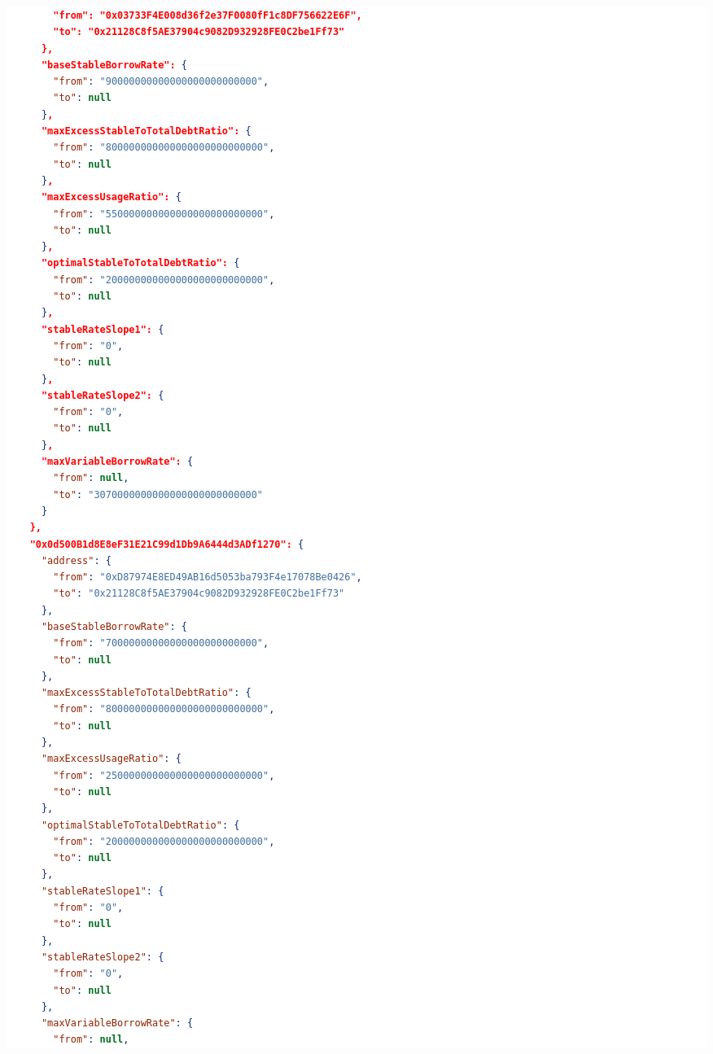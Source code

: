 ```json
        "from": "0x03733F4E008d36f2e37F0080fF1c8DF756622E6F",
        "to": "0x21128C8f5AE37904c9082D932928FE0C2be1Ff73"
      },
      "baseStableBorrowRate": {
        "from": "90000000000000000000000000",
        "to": null
      },
      "maxExcessStableToTotalDebtRatio": {
        "from": "800000000000000000000000000",
        "to": null
      },
      "maxExcessUsageRatio": {
        "from": "550000000000000000000000000",
        "to": null
      },
      "optimalStableToTotalDebtRatio": {
        "from": "200000000000000000000000000",
        "to": null
      },
      "stableRateSlope1": {
        "from": "0",
        "to": null
      },
      "stableRateSlope2": {
        "from": "0",
        "to": null
      },
      "maxVariableBorrowRate": {
        "from": null,
        "to": "3070000000000000000000000000"
      }
    },
    "0x0d500B1d8E8eF31E21C99d1Db9A6444d3ADf1270": {
      "address": {
        "from": "0xD87974E8ED49AB16d5053ba793F4e17078Be0426",
        "to": "0x21128C8f5AE37904c9082D932928FE0C2be1Ff73"
      },
      "baseStableBorrowRate": {
        "from": "70000000000000000000000000",
        "to": null
      },
      "maxExcessStableToTotalDebtRatio": {
        "from": "800000000000000000000000000",
        "to": null
      },
      "maxExcessUsageRatio": {
        "from": "250000000000000000000000000",
        "to": null
      },
      "optimalStableToTotalDebtRatio": {
        "from": "200000000000000000000000000",
        "to": null
      },
      "stableRateSlope1": {
        "from": "0",
        "to": null
      },
      "stableRateSlope2": {
        "from": "0",
        "to": null
      },
      "maxVariableBorrowRate": {
        "from": null,
```